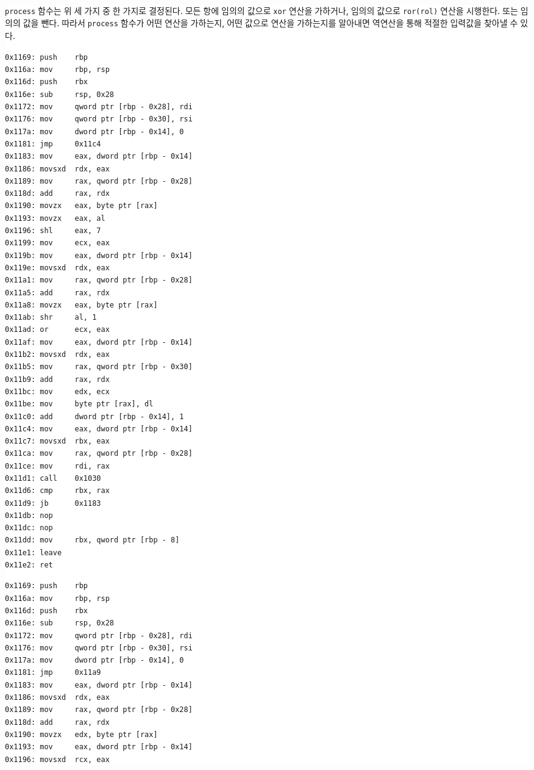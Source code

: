
`process` 함수는 위 세 가지 중 한 가지로 결정된다. 모든 항에 임의의 값으로 `xor` 연산을 가하거나, 임의의 값으로 `ror(rol)` 연산을 시행한다. 또는 임의의 값을 뺀다. 따라서 `process` 함수가 어떤 연산을 가하는지, 어떤 값으로 연산을 가하는지를 알아내면 역연산을 통해 적절한 입력값을 찾아낼 수 있다.

```txt
0x1169: push    rbp
0x116a: mov     rbp, rsp
0x116d: push    rbx
0x116e: sub     rsp, 0x28
0x1172: mov     qword ptr [rbp - 0x28], rdi
0x1176: mov     qword ptr [rbp - 0x30], rsi
0x117a: mov     dword ptr [rbp - 0x14], 0
0x1181: jmp     0x11c4
0x1183: mov     eax, dword ptr [rbp - 0x14]
0x1186: movsxd  rdx, eax
0x1189: mov     rax, qword ptr [rbp - 0x28]
0x118d: add     rax, rdx
0x1190: movzx   eax, byte ptr [rax]
0x1193: movzx   eax, al
0x1196: shl     eax, 7
0x1199: mov     ecx, eax
0x119b: mov     eax, dword ptr [rbp - 0x14]
0x119e: movsxd  rdx, eax
0x11a1: mov     rax, qword ptr [rbp - 0x28]
0x11a5: add     rax, rdx
0x11a8: movzx   eax, byte ptr [rax]
0x11ab: shr     al, 1
0x11ad: or      ecx, eax
0x11af: mov     eax, dword ptr [rbp - 0x14]
0x11b2: movsxd  rdx, eax
0x11b5: mov     rax, qword ptr [rbp - 0x30]
0x11b9: add     rax, rdx
0x11bc: mov     edx, ecx
0x11be: mov     byte ptr [rax], dl
0x11c0: add     dword ptr [rbp - 0x14], 1
0x11c4: mov     eax, dword ptr [rbp - 0x14]
0x11c7: movsxd  rbx, eax
0x11ca: mov     rax, qword ptr [rbp - 0x28]
0x11ce: mov     rdi, rax
0x11d1: call    0x1030
0x11d6: cmp     rbx, rax
0x11d9: jb      0x1183
0x11db: nop
0x11dc: nop
0x11dd: mov     rbx, qword ptr [rbp - 8]
0x11e1: leave
0x11e2: ret
```

```txt
0x1169: push    rbp
0x116a: mov     rbp, rsp
0x116d: push    rbx
0x116e: sub     rsp, 0x28
0x1172: mov     qword ptr [rbp - 0x28], rdi
0x1176: mov     qword ptr [rbp - 0x30], rsi
0x117a: mov     dword ptr [rbp - 0x14], 0
0x1181: jmp     0x11a9
0x1183: mov     eax, dword ptr [rbp - 0x14]
0x1186: movsxd  rdx, eax
0x1189: mov     rax, qword ptr [rbp - 0x28]
0x118d: add     rax, rdx
0x1190: movzx   edx, byte ptr [rax]
0x1193: mov     eax, dword ptr [rbp - 0x14]
0x1196: movsxd  rcx, eax
```